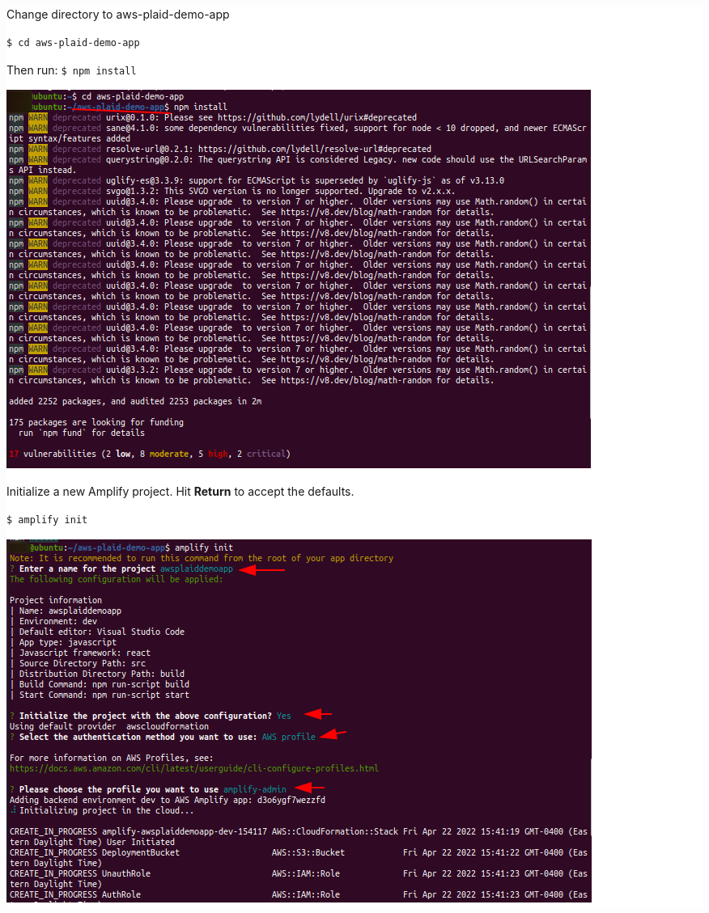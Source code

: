 Change directory to aws-plaid-demo-app

`$ cd aws-plaid-demo-app`

Then run:
`$ npm install`

![](/images7/plaid-install.png)

Initialize a new Amplify project. Hit **Return** to accept the defaults.

```bash
$ amplify init
```
![](/images7/amplify-init.png)